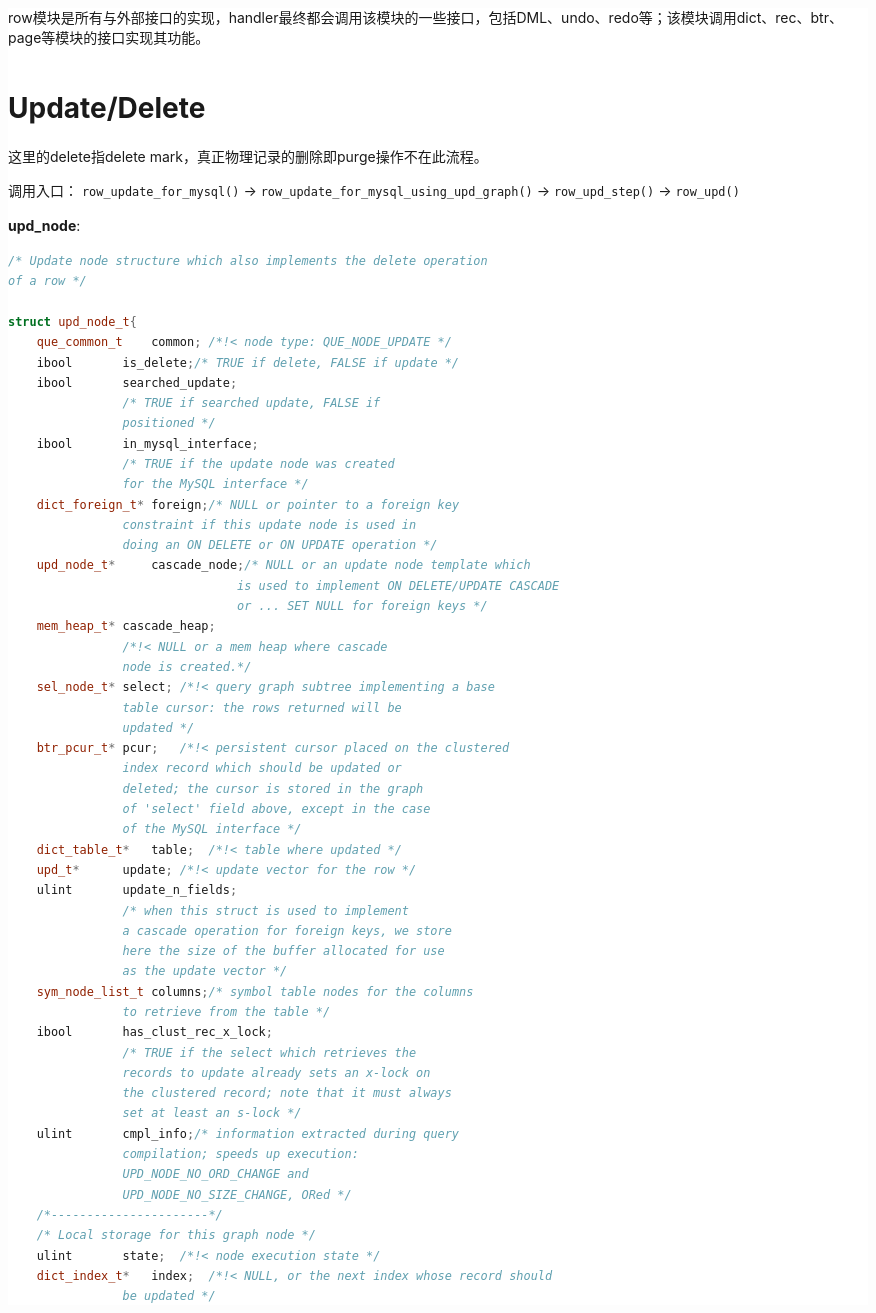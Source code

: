 row模块是所有与外部接口的实现，handler最终都会调用该模块的一些接口，包括DML、undo、redo等；该模块调用dict、rec、btr、page等模块的接口实现其功能。

# Update/Delete
这里的delete指delete mark，真正物理记录的删除即purge操作不在此流程。

调用入口：
`row_update_for_mysql()` -> `row_update_for_mysql_using_upd_graph()` -> `row_upd_step()` -> `row_upd()` 

**upd_node**:
```cpp
/* Update node structure which also implements the delete operation
of a row */

struct upd_node_t{
	que_common_t	common;	/*!< node type: QUE_NODE_UPDATE */
	ibool		is_delete;/* TRUE if delete, FALSE if update */
	ibool		searched_update;
				/* TRUE if searched update, FALSE if
				positioned */
	ibool		in_mysql_interface;
				/* TRUE if the update node was created
				for the MySQL interface */
	dict_foreign_t*	foreign;/* NULL or pointer to a foreign key
				constraint if this update node is used in
				doing an ON DELETE or ON UPDATE operation */
    upd_node_t*     cascade_node;/* NULL or an update node template which
                                is used to implement ON DELETE/UPDATE CASCADE
                                or ... SET NULL for foreign keys */
	mem_heap_t*	cascade_heap;
				/*!< NULL or a mem heap where cascade
				node is created.*/
	sel_node_t*	select;	/*!< query graph subtree implementing a base
				table cursor: the rows returned will be
				updated */
	btr_pcur_t*	pcur;	/*!< persistent cursor placed on the clustered
				index record which should be updated or
				deleted; the cursor is stored in the graph
				of 'select' field above, except in the case
				of the MySQL interface */
	dict_table_t*	table;	/*!< table where updated */
	upd_t*		update;	/*!< update vector for the row */
	ulint		update_n_fields;
				/* when this struct is used to implement
				a cascade operation for foreign keys, we store
				here the size of the buffer allocated for use
				as the update vector */
	sym_node_list_t	columns;/* symbol table nodes for the columns
				to retrieve from the table */
	ibool		has_clust_rec_x_lock;
				/* TRUE if the select which retrieves the
				records to update already sets an x-lock on
				the clustered record; note that it must always
				set at least an s-lock */
	ulint		cmpl_info;/* information extracted during query
				compilation; speeds up execution:
				UPD_NODE_NO_ORD_CHANGE and
				UPD_NODE_NO_SIZE_CHANGE, ORed */
	/*----------------------*/
	/* Local storage for this graph node */
	ulint		state;	/*!< node execution state */
	dict_index_t*	index;	/*!< NULL, or the next index whose record should
				be updated */
```